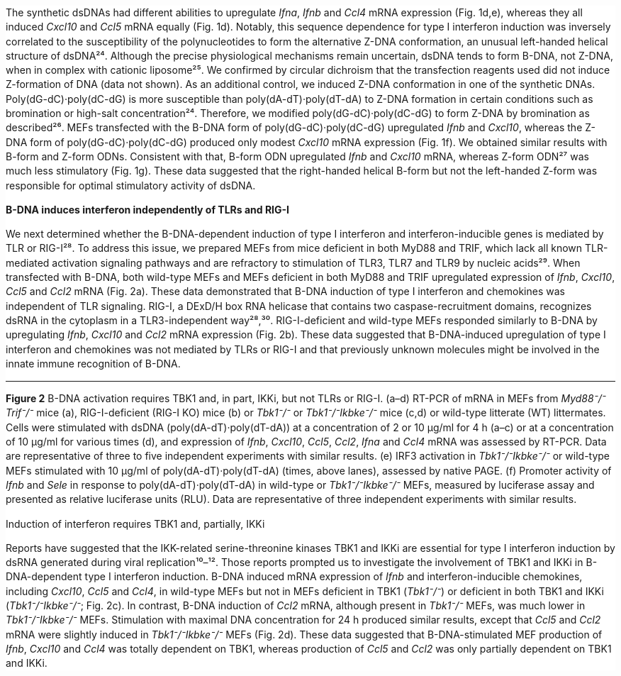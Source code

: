 The synthetic dsDNAs had different abilities to upregulate *Ifna*, *Ifnb* and *Ccl4* mRNA expression (Fig. 1d,e), whereas they all induced *Cxcl10* and *Ccl5* mRNA equally (Fig. 1d). Notably, this sequence dependence for type I interferon induction was inversely correlated to the susceptibility of the polynucleotides to form the alternative Z-DNA conformation, an unusual left-handed helical structure of dsDNA²⁴. Although the precise physiological mechanisms remain uncertain, dsDNA tends to form B-DNA, not Z-DNA, when in complex with cationic liposome²⁵. We confirmed by circular dichroism that the transfection reagents used did not induce Z-formation of DNA (data not shown). As an additional control, we induced Z-DNA conformation in one of the synthetic DNAs. Poly(dG-dC)·poly(dC-dG) is more susceptible than poly(dA-dT)·poly(dT-dA) to Z-DNA formation in certain conditions such as bromination or high-salt concentration²⁴. Therefore, we modified poly(dG-dC)·poly(dC-dG) to form Z-DNA by bromination as described²⁶. MEFs transfected with the B-DNA form of poly(dG-dC)·poly(dC-dG) upregulated *Ifnb* and *Cxcl10*, whereas the Z-DNA form of poly(dG-dC)·poly(dC-dG) produced only modest *Cxcl10* mRNA expression (Fig. 1f). We obtained similar results with B-form and Z-form ODNs. Consistent with that, B-form ODN upregulated *Ifnb* and *Cxcl10* mRNA, whereas Z-form ODN²⁷ was much less stimulatory (Fig. 1g). These data suggested that the right-handed helical B-form but not the left-handed Z-form was responsible for optimal stimulatory activity of dsDNA.

**B-DNA induces interferon independently of TLRs and RIG-I**

We next determined whether the B-DNA-dependent induction of type I interferon and interferon-inducible genes is mediated by TLR or RIG-I²⁸. To address this issue, we prepared MEFs from mice deficient in both MyD88 and TRIF, which lack all known TLR-mediated activation signaling pathways and are refractory to stimulation of TLR3, TLR7 and TLR9 by nucleic acids²⁹. When transfected with B-DNA, both wild-type MEFs and MEFs deficient in both MyD88 and TRIF upregulated expression of *Ifnb*, *Cxcl10*, *Ccl5* and *Ccl2* mRNA (Fig. 2a). These data demonstrated that B-DNA induction of type I interferon and chemokines was independent of TLR signaling. RIG-I, a DExD/H box RNA helicase that contains two caspase-recruitment domains, recognizes dsRNA in the cytoplasm in a TLR3-independent way²⁸,³⁰. RIG-I-deficient and wild-type MEFs responded similarly to B-DNA by upregulating *Ifnb*, *Cxcl10* and *Ccl2* mRNA expression (Fig. 2b). These data suggested that B-DNA-induced upregulation of type I interferon and chemokines was not mediated by TLRs or RIG-I and that previously unknown molecules might be involved in the innate immune recognition of B-DNA.

---

**Figure 2** B-DNA activation requires TBK1 and, in part, IKKi, but not TLRs or RIG-I. (a–d) RT-PCR of mRNA in MEFs from *Myd88⁻/⁻ Trif⁻/⁻* mice (a), RIG-I-deficient (RIG-I KO) mice (b) or *Tbk1⁻/⁻* or *Tbk1⁻/⁻Ikbke⁻/⁻* mice (c,d) or wild-type litterate (WT) littermates. Cells were stimulated with dsDNA (poly(dA-dT)·poly(dT-dA)) at a concentration of 2 or 10 μg/ml for 4 h (a–c) or at a concentration of 10 μg/ml for various times (d), and expression of *Ifnb*, *Cxcl10*, *Ccl5*, *Ccl2*, *Ifna* and *Ccl4* mRNA was assessed by RT-PCR. Data are representative of three to five independent experiments with similar results. (e) IRF3 activation in *Tbk1⁻/⁻Ikbke⁻/⁻* or wild-type MEFs stimulated with 10 μg/ml of poly(dA-dT)·poly(dT-dA) (times, above lanes), assessed by native PAGE. (f) Promoter activity of *Ifnb* and *Sele* in response to poly(dA-dT)·poly(dT-dA) in wild-type or *Tbk1⁻/⁻Ikbke⁻/⁻* MEFs, measured by luciferase assay and presented as relative luciferase units (RLU). Data are representative of three independent experiments with similar results.

Induction of interferon requires TBK1 and, partially, IKKi

Reports have suggested that the IKK-related serine-threonine kinases TBK1 and IKKi are essential for type I interferon induction by dsRNA generated during viral replication¹⁰–¹². Those reports prompted us to investigate the involvement of TBK1 and IKKi in B-DNA-dependent type I interferon induction. B-DNA induced mRNA expression of *Ifnb* and interferon-inducible chemokines, including *Cxcl10*, *Ccl5* and *Ccl4*, in wild-type MEFs but not in MEFs deficient in TBK1 (*Tbk1⁻/⁻*) or deficient in both TBK1 and IKKi (*Tbk1⁻/⁻Ikbke⁻/⁻*; Fig. 2c). In contrast, B-DNA induction of *Ccl2* mRNA, although present in *Tbk1⁻/⁻* MEFs, was much lower in *Tbk1⁻/⁻Ikbke⁻/⁻* MEFs. Stimulation with maximal DNA concentration for 24 h produced similar results, except that *Ccl5* and *Ccl2* mRNA were slightly induced in *Tbk1⁻/⁻Ikbke⁻/⁻* MEFs (Fig. 2d). These data suggested that B-DNA-stimulated MEF production of *Ifnb*, *Cxcl10* and *Ccl4* was totally dependent on TBK1, whereas production of *Ccl5* and *Ccl2* was only partially dependent on TBK1 and IKKi.
